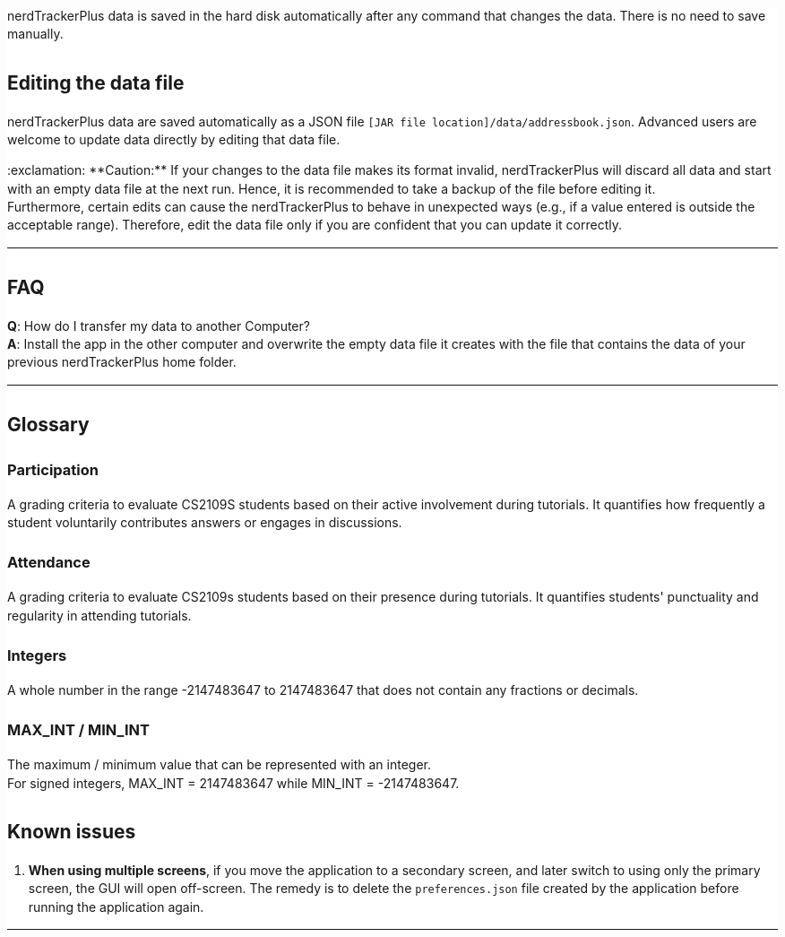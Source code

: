 nerdTrackerPlus data is saved in the hard disk automatically after any command that changes the data. There is no need to save manually.

## Editing the data file

nerdTrackerPlus data are saved automatically as a JSON file `[JAR file location]/data/addressbook.json`. Advanced users are welcome to update data directly by editing that data file.

<div markdown="span" class="alert alert-warning">:exclamation: **Caution:**
If your changes to the data file makes its format invalid, nerdTrackerPlus will discard all data and start with an empty data file at the next run. Hence, it is recommended to take a backup of the file before editing it.<br>
Furthermore, certain edits can cause the nerdTrackerPlus to behave in unexpected ways (e.g., if a value entered is outside the acceptable range). Therefore, edit the data file only if you are confident that you can update it correctly.
</div>

---

## FAQ

**Q**: How do I transfer my data to another Computer?<br>
**A**: Install the app in the other computer and overwrite the empty data file it creates with the file that contains the data of your previous nerdTrackerPlus home folder.

---

## Glossary

### Participation

A grading criteria to evaluate CS2109S students based on their active involvement during tutorials. It quantifies how frequently a student voluntarily contributes answers or engages in discussions.

### Attendance

A grading criteria to evaluate CS2109s students based on their presence during tutorials. It quantifies students' punctuality and regularity in attending tutorials.

### Integers

A whole number in the range -2147483647 to 2147483647 that does not contain any fractions or decimals.

### MAX_INT / MIN_INT

The maximum / minimum value that can be represented with an integer. <br>
For signed integers, MAX_INT = 2147483647 while MIN_INT = -2147483647.

## Known issues

1. **When using multiple screens**, if you move the application to a secondary screen, and later switch to using only the primary screen, the GUI will open off-screen. The remedy is to delete the `preferences.json` file created by the application before running the application again.

---